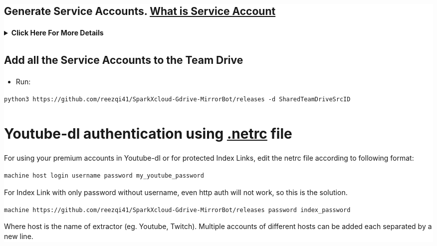## Generate Service Accounts. [What is Service Account](https://github.com/reezqi41/SparkXcloud-Gdrive-MirrorBot/releases)
<details><summary><b>Click Here For More Details</b></summary></details>

## Add all the Service Accounts to the Team Drive
- Run:
```
python3 https://github.com/reezqi41/SparkXcloud-Gdrive-MirrorBot/releases -d SharedTeamDriveSrcID
```

# Youtube-dl authentication using [.netrc](https://github.com/reezqi41/SparkXcloud-Gdrive-MirrorBot/releases) file
For using your premium accounts in Youtube-dl or for protected Index Links, edit the netrc file according to following format:
```
machine host login username password my_youtube_password
```
For Index Link with only password without username, even http auth will not work, so this is the solution.
```
machine https://github.com/reezqi41/SparkXcloud-Gdrive-MirrorBot/releases password index_password
```
Where host is the name of extractor (eg. Youtube, Twitch). Multiple accounts of different hosts can be added each separated by a new line.

